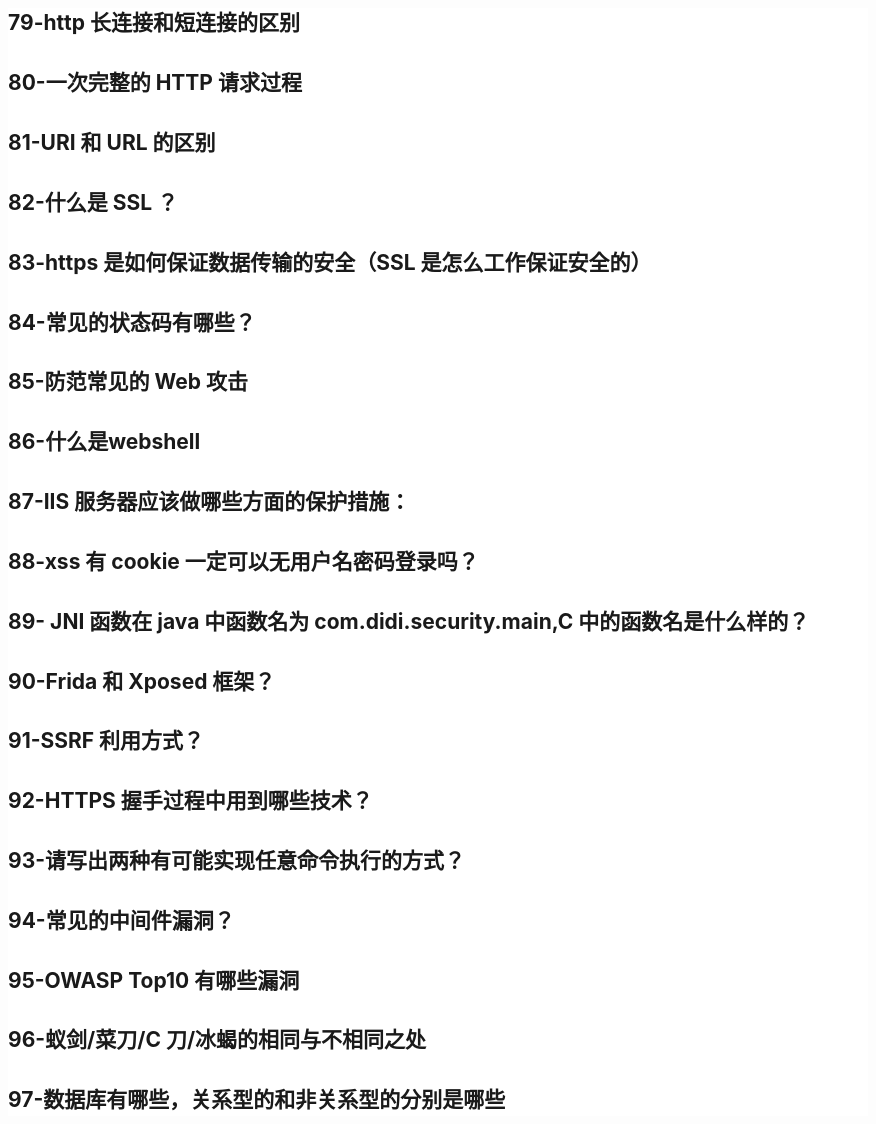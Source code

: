 ## 79-http 长连接和短连接的区别

## 80-一次完整的 HTTP 请求过程

## 81-URI 和 URL 的区别

## 82-什么是 SSL ？

## 83-https 是如何保证数据传输的安全（SSL 是怎么工作保证安全的）

## 84-常见的状态码有哪些？

## 85-防范常见的 Web 攻击

## 86-什么是webshell

## 87-IIS 服务器应该做哪些方面的保护措施：

## 88-xss 有 cookie 一定可以无用户名密码登录吗？

## 89- JNI 函数在 java 中函数名为 com.didi.security.main,C 中的函数名是什么样的？

## 90-Frida 和 Xposed 框架？

## 91-SSRF 利用方式？

## 92-HTTPS 握手过程中用到哪些技术？

## 93-请写出两种有可能实现任意命令执行的方式？

## 94-常见的中间件漏洞？

## 95-OWASP Top10 有哪些漏洞

## 96-蚁剑/菜刀/C 刀/冰蝎的相同与不相同之处

## 97-数据库有哪些，关系型的和非关系型的分别是哪些
